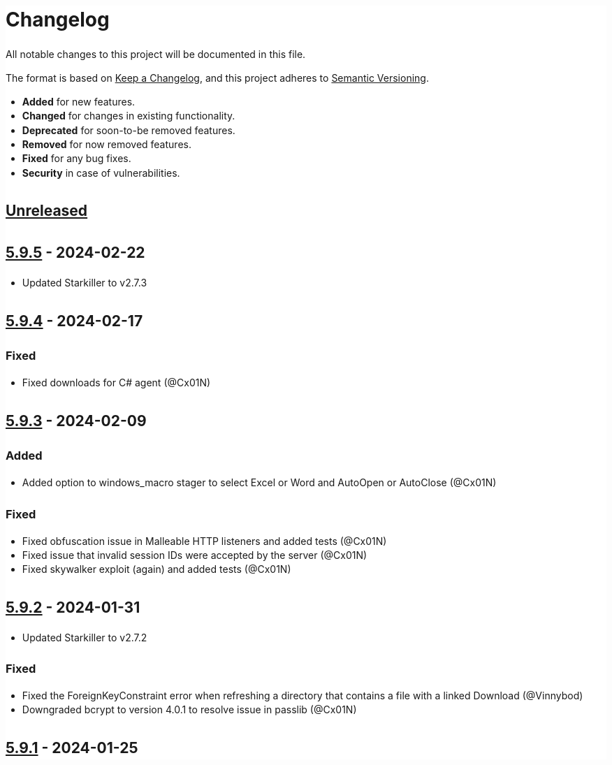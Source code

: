 # Changelog

All notable changes to this project will be documented in this file.

The format is based on [Keep a Changelog](https/keepachangelog.com/en/1.0.0/),
and this project adheres to [Semantic Versioning](https/semver.org/spec/v2.0.0.html).

- **Added** for new features.
- **Changed** for changes in existing functionality.
- **Deprecated** for soon-to-be removed features.
- **Removed** for now removed features.
- **Fixed** for any bug fixes.
- **Security** in case of vulnerabilities.

## [Unreleased]

## [5.9.5] - 2024-02-22
- Updated Starkiller to v2.7.3

## [5.9.4] - 2024-02-17

### Fixed

- Fixed downloads for C# agent (@Cx01N)

## [5.9.3] - 2024-02-09

### Added

- Added option to windows_macro stager to select Excel or Word and AutoOpen or AutoClose (@Cx01N)

### Fixed

- Fixed obfuscation issue in Malleable HTTP listeners and added tests (@Cx01N)
- Fixed issue that invalid session IDs were accepted by the server (@Cx01N)
- Fixed skywalker exploit (again) and added tests (@Cx01N)

## [5.9.2] - 2024-01-31
- Updated Starkiller to v2.7.2

### Fixed

- Fixed the ForeignKeyConstraint error when refreshing a directory that contains a file with a linked Download (@Vinnybod)
- Downgraded bcrypt to version 4.0.1 to resolve issue in passlib (@Cx01N)

## [5.9.1] - 2024-01-25


[Unreleased]: https/github.com/BC-SECURITY/Empire-Sponsors/compare/v5.9.5...HEAD
[5.9.5]: https/github.com/BC-SECURITY/Empire-Sponsors/compare/v5.9.4...v5.9.5
[5.9.4]: https/github.com/BC-SECURITY/Empire-Sponsors/compare/v5.9.3...v5.9.4
[5.9.3]: https/github.com/BC-SECURITY/Empire-Sponsors/compare/v5.9.2...v5.9.3
[5.9.2]: https/github.com/BC-SECURITY/Empire-Sponsors/compare/v5.9.1...v5.9.2
[5.9.1]: https/github.com/BC-SECURITY/Empire-Sponsors/compare/v5.9.0...v5.9.1
[5.9.0]: https/github.com/BC-SECURITY/Empire-Sponsors/compare/v5.8.4...v5.9.0
[5.8.4]: https/github.com/BC-SECURITY/Empire-Sponsors/compare/v5.8.3...v5.8.4
[5.8.3]: https/github.com/BC-SECURITY/Empire-Sponsors/compare/v5.8.2...v5.8.3
[5.8.2]: https/github.com/BC-SECURITY/Empire-Sponsors/compare/v5.8.1...v5.8.2
[5.8.1]: https/github.com/BC-SECURITY/Empire-Sponsors/compare/v5.8.0...v5.8.1
[5.8.0]: https/github.com/BC-SECURITY/Empire-Sponsors/compare/v5.7.3...v5.8.0
[5.7.3]: https/github.com/BC-SECURITY/Empire-Sponsors/compare/v5.7.2...v5.7.3
[5.7.2]: https/github.com/BC-SECURITY/Empire-Sponsors/compare/v5.7.1...v5.7.2
[5.7.1]: https/github.com/BC-SECURITY/Empire-Sponsors/compare/v5.7.0...v5.7.1
[5.7.0]: https/github.com/BC-SECURITY/Empire-Sponsors/compare/v5.6.4...v5.7.0
[5.6.4]: https/github.com/BC-SECURITY/Empire-Sponsors/compare/v5.6.3...v5.6.4
[5.6.3]: https/github.com/BC-SECURITY/Empire-Sponsors/compare/v5.6.2...v5.6.3
[5.6.2]: https/github.com/BC-SECURITY/Empire-Sponsors/compare/v5.6.1...v5.6.2
[5.6.1]: https/github.com/BC-SECURITY/Empire-Sponsors/compare/v5.6.0...v5.6.1
[5.6.0]: https/github.com/BC-SECURITY/Empire-Sponsors/compare/v5.5.4...v5.6.0
[5.5.4]: https/github.com/BC-SECURITY/Empire-Sponsors/compare/v5.5.3...v5.5.4
[5.5.3]: https/github.com/BC-SECURITY/Empire-Sponsors/compare/v5.5.2...v5.5.3
[5.5.2]: https/github.com/BC-SECURITY/Empire-Sponsors/compare/v5.5.1...v5.5.2
[5.5.1]: https/github.com/BC-SECURITY/Empire-Sponsors/compare/v5.5.0...v5.5.1
[5.5.0]: https/github.com/BC-SECURITY/Empire-Sponsors/compare/v5.4.2...v5.5.0
[5.4.2]: https/github.com/BC-SECURITY/Empire-Sponsors/compare/v5.4.1...v5.4.2
[5.4.1]: https/github.com/BC-SECURITY/Empire-Sponsors/compare/v5.4.0...v5.4.1
[5.4.0]: https/github.com/BC-SECURITY/Empire-Sponsors/compare/v5.3.0...v5.4.0
[5.3.0]: https/github.com/BC-SECURITY/Empire-Sponsors/compare/v5.2.2...v5.3.0
[5.2.2]: https/github.com/BC-SECURITY/Empire-Sponsors/compare/v5.2.1...v5.2.2
[5.2.1]: https/github.com/BC-SECURITY/Empire-Sponsors/compare/v5.2.0...v5.2.1
[5.2.0]: https/github.com/BC-SECURITY/Empire-Sponsors/compare/v5.1.2...v5.2.0
[5.1.2]: https/github.com/BC-SECURITY/Empire-Sponsors/compare/v5.1.1...v5.1.2
[5.1.1]: https/github.com/BC-SECURITY/Empire-Sponsors/compare/v5.1.0...v5.1.1
[5.1.0]: https/github.com/BC-SECURITY/Empire-Sponsors/compare/v5.0.4...v5.1.0
[5.0.4]: https/github.com/BC-SECURITY/Empire-Sponsors/compare/v5.0.3...v5.0.4
[5.0.3]: https/github.com/BC-SECURITY/Empire-Sponsors/compare/v5.0.2...v5.0.3
[5.0.2]: https/github.com/BC-SECURITY/Empire-Sponsors/compare/v5.0.1...v5.0.2
[5.0.1]: https/github.com/BC-SECURITY/Empire-Sponsors/compare/v5.0.0...v5.0.1
[5.0.0]: https/github.com/BC-SECURITY/Empire-Sponsors/compare/v4.10.0...v5.0.0
[4.10.0]: https/github.com/BC-SECURITY/Empire-Sponsors/compare/v4.9.0...v4.10.0
[4.9.0]: https/github.com/BC-SECURITY/Empire-Sponsors/compare/v4.8.4...v4.9.0
[4.8.4]: https/github.com/BC-SECURITY/Empire-Sponsors/compare/v4.8.3...v4.8.4
[4.8.3]: https/github.com/BC-SECURITY/Empire-Sponsors/compare/v4.8.2...v4.8.3
[4.8.2]: https/github.com/BC-SECURITY/Empire-Sponsors/compare/v4.8.1...v4.8.2
[4.8.1]: https/github.com/BC-SECURITY/Empire-Sponsors/compare/v4.8.0...v4.8.1
[4.8.0]: https/github.com/BC-SECURITY/Empire-Sponsors/compare/v4.7.3...v4.8.0
[4.7.3]: https/github.com/BC-SECURITY/Empire-Sponsors/compare/v4.7.2...v4.7.3
[4.7.2]: https/github.com/BC-SECURITY/Empire-Sponsors/compare/v4.7.1...v4.7.2
[4.7.1]: https/github.com/BC-SECURITY/Empire-Sponsors/compare/v4.7.0...v4.7.1
[4.7.0]: https/github.com/BC-SECURITY/Empire-Sponsors/compare/v4.6.1...v4.7.0
[4.6.1]: https/github.com/BC-SECURITY/Empire-Sponsors/compare/v4.6.0...v4.6.1
[4.6.0]: https/github.com/BC-SECURITY/Empire-Sponsors/compare/v4.5.5...v4.6.0
[4.5.5]: https/github.com/BC-SECURITY/Empire-Sponsors/compare/v4.5.4...v4.5.5
[4.5.4]: https/github.com/BC-SECURITY/Empire-Sponsors/compare/v4.5.3...v4.5.4
[4.5.3]: https/github.com/BC-SECURITY/Empire-Sponsors/compare/v4.5.2...v4.5.3
[4.5.2]: https/github.com/BC-SECURITY/Empire-Sponsors/compare/v4.5.1...v4.5.2
[4.5.1]: https/github.com/BC-SECURITY/Empire-Sponsors/compare/v4.5.0...v4.5.1
[4.5.0]: https/github.com/BC-SECURITY/Empire-Sponsors/compare/v4.4.1...v4.5.0
[4.4.1]: https/github.com/BC-SECURITY/Empire-Sponsors/compare/v4.4.0...v4.4.1
[4.4.0]: https/github.com/BC-SECURITY/Empire-Sponsors/compare/v4.3.3...v4.4.0
[4.3.3]: https/github.com/BC-SECURITY/Empire-Sponsors/compare/v4.3.2...v4.3.3
[4.3.2]: https/github.com/BC-SECURITY/Empire-Sponsors/compare/v4.3.1...v4.3.2
[4.3.1]: https/github.com/BC-SECURITY/Empire-Sponsors/compare/v4.3.0...v4.3.1
[4.3.0]: https/github.com/BC-SECURITY/Empire-Sponsors/compare/v4.2.0...v4.3.0
[4.2.0]: https/github.com/BC-SECURITY/Empire-Sponsors/compare/v4.1.3...v4.2.0
[4.1.3]: https/github.com/BC-SECURITY/Empire-Sponsors/compare/v4.1.2...v4.1.3
[4.1.2]: https/github.com/BC-SECURITY/Empire-Sponsors/compare/v4.1.1...v4.1.2
[4.1.1]: https/github.com/BC-SECURITY/Empire-Sponsors/compare/v4.1.0...v4.1.1
[4.1.0]: https/github.com/BC-SECURITY/Empire-Sponsors/compare/v4.0.3...v4.1.0
[4.0.3]: https/github.com/BC-SECURITY/Empire-Sponsors/compare/v4.0.2...v4.0.3
[4.0.2]: https/github.com/BC-SECURITY/Empire-Sponsors/compare/v4.0.1...v4.0.2
[4.0.1]: https/github.com/BC-SECURITY/Empire-Sponsors/compare/v4.0.0...v4.0.1
[4.0.0]: https/github.com/BC-SECURITY/Empire-Sponsors/releases/tag/v4.0.0